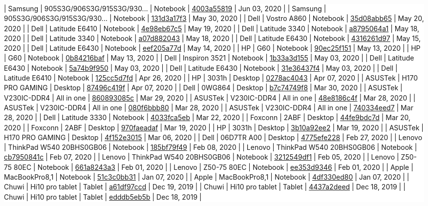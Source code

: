 | Samsung       | 905S3G/906S3G/915S3G/930... | Notebook    | [4003a55819](https://linux-hardware.org/?probe=4003a55819) | Jun 03, 2020 |
| Samsung       | 905S3G/906S3G/915S3G/930... | Notebook    | [131d3a17f3](https://linux-hardware.org/?probe=131d3a17f3) | May 30, 2020 |
| Dell          | Vostro A860                 | Notebook    | [35d08abb65](https://linux-hardware.org/?probe=35d08abb65) | May 20, 2020 |
| Dell          | Latitude E6410              | Notebook    | [4e98eb67c5](https://linux-hardware.org/?probe=4e98eb67c5) | May 19, 2020 |
| Dell          | Latitude 3340               | Notebook    | [a8795064a1](https://linux-hardware.org/?probe=a8795064a1) | May 18, 2020 |
| Dell          | Latitude 3340               | Notebook    | [a07d882043](https://linux-hardware.org/?probe=a07d882043) | May 18, 2020 |
| Dell          | Latitude E6430              | Notebook    | [4316261d97](https://linux-hardware.org/?probe=4316261d97) | May 15, 2020 |
| Dell          | Latitude E6430              | Notebook    | [eef205a77d](https://linux-hardware.org/?probe=eef205a77d) | May 14, 2020 |
| HP            | G60                         | Notebook    | [90ec25f151](https://linux-hardware.org/?probe=90ec25f151) | May 13, 2020 |
| HP            | G60                         | Notebook    | [0b84216baf](https://linux-hardware.org/?probe=0b84216baf) | May 13, 2020 |
| Dell          | Inspiron 3521               | Notebook    | [1b33a3d155](https://linux-hardware.org/?probe=1b33a3d155) | May 03, 2020 |
| Dell          | Latitude E6430              | Notebook    | [5a74b9f950](https://linux-hardware.org/?probe=5a74b9f950) | May 03, 2020 |
| Dell          | Latitude E6430              | Notebook    | [31e36437f4](https://linux-hardware.org/?probe=31e36437f4) | May 03, 2020 |
| Dell          | Latitude E6410              | Notebook    | [125cc5d7fd](https://linux-hardware.org/?probe=125cc5d7fd) | Apr 26, 2020 |
| HP            | 3031h                       | Desktop     | [0278ac4043](https://linux-hardware.org/?probe=0278ac4043) | Apr 07, 2020 |
| ASUSTek       | H170 PRO GAMING             | Desktop     | [87496c419f](https://linux-hardware.org/?probe=87496c419f) | Apr 07, 2020 |
| Dell          | 0WG864                      | Desktop     | [b7c74749f8](https://linux-hardware.org/?probe=b7c74749f8) | Mar 30, 2020 |
| ASUSTek       | V230IC-DDR4                 | All in one  | [860893085c](https://linux-hardware.org/?probe=860893085c) | Mar 29, 2020 |
| ASUSTek       | V230IC-DDR4                 | All in one  | [48e8186c4f](https://linux-hardware.org/?probe=48e8186c4f) | Mar 28, 2020 |
| ASUSTek       | V230IC-DDR4                 | All in one  | [080f6bbb80](https://linux-hardware.org/?probe=080f6bbb80) | Mar 28, 2020 |
| ASUSTek       | V230IC-DDR4                 | All in one  | [740334eed7](https://linux-hardware.org/?probe=740334eed7) | Mar 28, 2020 |
| Dell          | Latitude 3330               | Notebook    | [4033fca5eb](https://linux-hardware.org/?probe=4033fca5eb) | Mar 22, 2020 |
| Foxconn       | 2ABF                        | Desktop     | [44fe9bdc7d](https://linux-hardware.org/?probe=44fe9bdc7d) | Mar 20, 2020 |
| Foxconn       | 2ABF                        | Desktop     | [970faeadaf](https://linux-hardware.org/?probe=970faeadaf) | Mar 19, 2020 |
| HP            | 3031h                       | Desktop     | [3b10a92ee2](https://linux-hardware.org/?probe=3b10a92ee2) | Mar 19, 2020 |
| ASUSTek       | H170 PRO GAMING             | Desktop     | [4f152e3015](https://linux-hardware.org/?probe=4f152e3015) | Mar 06, 2020 |
| Dell          | 06D7TR A00                  | Desktop     | [4775efe228](https://linux-hardware.org/?probe=4775efe228) | Feb 27, 2020 |
| Lenovo        | ThinkPad W540 20BHS0GB06    | Notebook    | [185bf79f49](https://linux-hardware.org/?probe=185bf79f49) | Feb 08, 2020 |
| Lenovo        | ThinkPad W540 20BHS0GB06    | Notebook    | [cb7950841c](https://linux-hardware.org/?probe=cb7950841c) | Feb 07, 2020 |
| Lenovo        | ThinkPad W540 20BHS0GB06    | Notebook    | [3212549df1](https://linux-hardware.org/?probe=3212549df1) | Feb 05, 2020 |
| Lenovo        | Z50-75 80EC                 | Notebook    | [661a8243a3](https://linux-hardware.org/?probe=661a8243a3) | Feb 01, 2020 |
| Lenovo        | Z50-75 80EC                 | Notebook    | [ee353d9346](https://linux-hardware.org/?probe=ee353d9346) | Feb 01, 2020 |
| Apple         | MacBookPro8,1               | Notebook    | [51c3c0bb31](https://linux-hardware.org/?probe=51c3c0bb31) | Jan 07, 2020 |
| Apple         | MacBookPro8,1               | Notebook    | [4df330ed80](https://linux-hardware.org/?probe=4df330ed80) | Jan 07, 2020 |
| Chuwi         | Hi10 pro tablet             | Tablet      | [a61df97ccd](https://linux-hardware.org/?probe=a61df97ccd) | Dec 19, 2019 |
| Chuwi         | Hi10 pro tablet             | Tablet      | [4437a2deed](https://linux-hardware.org/?probe=4437a2deed) | Dec 18, 2019 |
| Chuwi         | Hi10 pro tablet             | Tablet      | [edddb5eb5b](https://linux-hardware.org/?probe=edddb5eb5b) | Dec 18, 2019 |